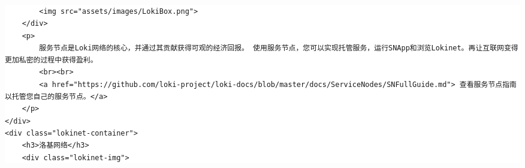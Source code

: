             <img src="assets/images/LokiBox.png">
        </div>
        <p>
            服务节点是Loki网络的核心，并通过其贡献获得可观的经济回报。 使用服务节点，您可以实现托管服务，运行SNApp和浏览Lokinet。再让互联网变得更加私密的过程中获得盈利。 
            <br><br>
            <a href="https://github.com/loki-project/loki-docs/blob/master/docs/ServiceNodes/SNFullGuide.md"> 查看服务节点指南以托管您自己的服务节点。</a>
        </p>
    </div>  
    <div class="lokinet-container">
        <h3>洛基网络</h3>
        <div class="lokinet-img">